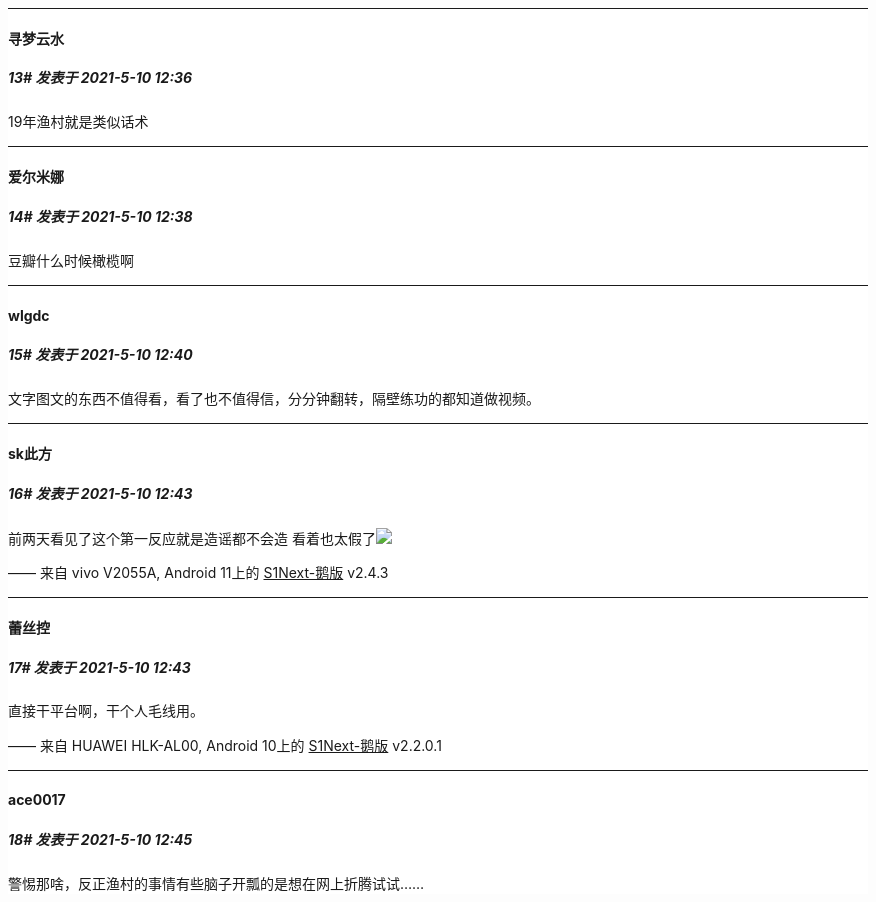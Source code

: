 
*****

####  寻梦云水  
##### 13#       发表于 2021-5-10 12:36


19年渔村就是类似话术


*****

####  爱尔米娜  
##### 14#       发表于 2021-5-10 12:38


豆瓣什么时候橄榄啊


*****

####  wlgdc  
##### 15#       发表于 2021-5-10 12:40


文字图文的东西不值得看，看了也不值得信，分分钟翻转，隔壁练功的都知道做视频。


*****

####  sk此方  
##### 16#       发表于 2021-5-10 12:43


前两天看见了这个第一反应就是造谣都不会造 看着也太假了<img src="https://static.saraba1st.com/image/smiley/face2017/004.gif" referrerpolicy="no-referrer">

—— 来自 vivo V2055A, Android 11上的 [S1Next-鹅版](https://github.com/ykrank/S1-Next/releases) v2.4.3


*****

####  蕾丝控  
##### 17#       发表于 2021-5-10 12:43


直接干平台啊，干个人毛线用。

—— 来自 HUAWEI HLK-AL00, Android 10上的 [S1Next-鹅版](https://github.com/ykrank/S1-Next/releases) v2.2.0.1


*****

####  ace0017  
##### 18#       发表于 2021-5-10 12:45


警惕那啥，反正渔村的事情有些脑子开瓢的是想在网上折腾试试……
